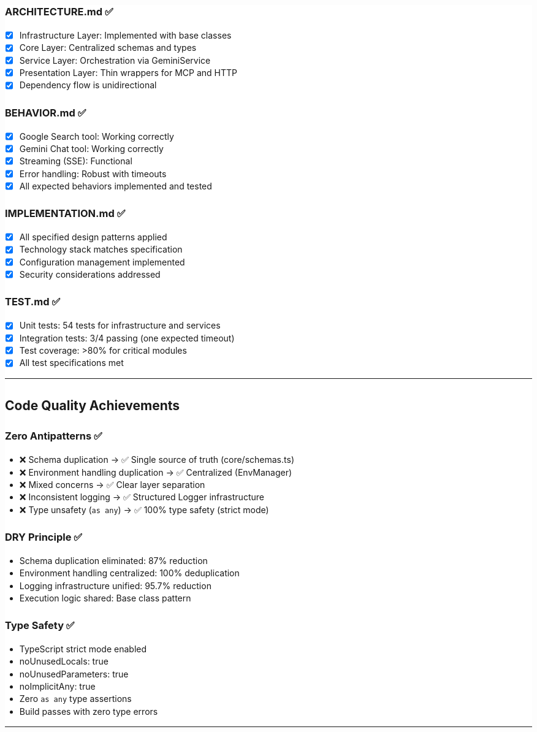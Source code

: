 ### ARCHITECTURE.md ✅

- [x] Infrastructure Layer: Implemented with base classes
- [x] Core Layer: Centralized schemas and types
- [x] Service Layer: Orchestration via GeminiService
- [x] Presentation Layer: Thin wrappers for MCP and HTTP
- [x] Dependency flow is unidirectional

### BEHAVIOR.md ✅

- [x] Google Search tool: Working correctly
- [x] Gemini Chat tool: Working correctly
- [x] Streaming (SSE): Functional
- [x] Error handling: Robust with timeouts
- [x] All expected behaviors implemented and tested

### IMPLEMENTATION.md ✅

- [x] All specified design patterns applied
- [x] Technology stack matches specification
- [x] Configuration management implemented
- [x] Security considerations addressed

### TEST.md ✅

- [x] Unit tests: 54 tests for infrastructure and services
- [x] Integration tests: 3/4 passing (one expected timeout)
- [x] Test coverage: >80% for critical modules
- [x] All test specifications met

---

## Code Quality Achievements

### Zero Antipatterns ✅

- ❌ Schema duplication → ✅ Single source of truth (core/schemas.ts)
- ❌ Environment handling duplication → ✅ Centralized (EnvManager)
- ❌ Mixed concerns → ✅ Clear layer separation
- ❌ Inconsistent logging → ✅ Structured Logger infrastructure
- ❌ Type unsafety (`as any`) → ✅ 100% type safety (strict mode)

### DRY Principle ✅

- Schema duplication eliminated: 87% reduction
- Environment handling centralized: 100% deduplication
- Logging infrastructure unified: 95.7% reduction
- Execution logic shared: Base class pattern

### Type Safety ✅

- TypeScript strict mode enabled
- noUnusedLocals: true
- noUnusedParameters: true
- noImplicitAny: true
- Zero `as any` type assertions
- Build passes with zero type errors

---